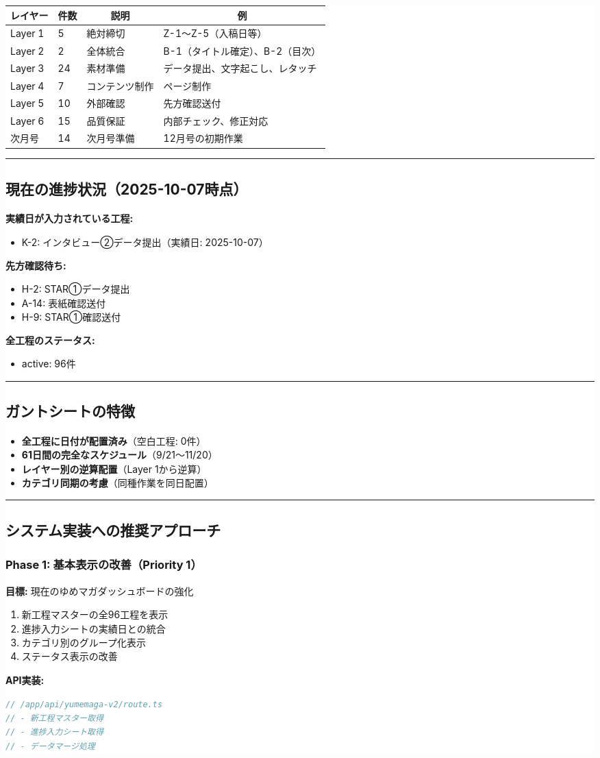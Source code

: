 | レイヤー | 件数 | 説明 | 例 |
|---------|-----|------|-----|
| Layer 1 | 5 | 絶対締切 | Z-1～Z-5（入稿日等） |
| Layer 2 | 2 | 全体統合 | B-1（タイトル確定）、B-2（目次） |
| Layer 3 | 24 | 素材準備 | データ提出、文字起こし、レタッチ |
| Layer 4 | 7 | コンテンツ制作 | ページ制作 |
| Layer 5 | 10 | 外部確認 | 先方確認送付 |
| Layer 6 | 15 | 品質保証 | 内部チェック、修正対応 |
| 次月号 | 14 | 次月号準備 | 12月号の初期作業 |

---

## 現在の進捗状況（2025-10-07時点）

**実績日が入力されている工程:**
- K-2: インタビュー②データ提出（実績日: 2025-10-07）

**先方確認待ち:**
- H-2: STAR①データ提出
- A-14: 表紙確認送付
- H-9: STAR①確認送付

**全工程のステータス:**
- active: 96件

---

## ガントシートの特徴

- **全工程に日付が配置済み**（空白工程: 0件）
- **61日間の完全なスケジュール**（9/21～11/20）
- **レイヤー別の逆算配置**（Layer 1から逆算）
- **カテゴリ同期の考慮**（同種作業を同日配置）

---

## システム実装への推奨アプローチ

### Phase 1: 基本表示の改善（Priority 1）

**目標:** 現在のゆめマガダッシュボードの強化

1. 新工程マスターの全96工程を表示
2. 進捗入力シートの実績日との統合
3. カテゴリ別のグループ化表示
4. ステータス表示の改善

**API実装:**
```typescript
// /app/api/yumemaga-v2/route.ts
// - 新工程マスター取得
// - 進捗入力シート取得
// - データマージ処理
```
